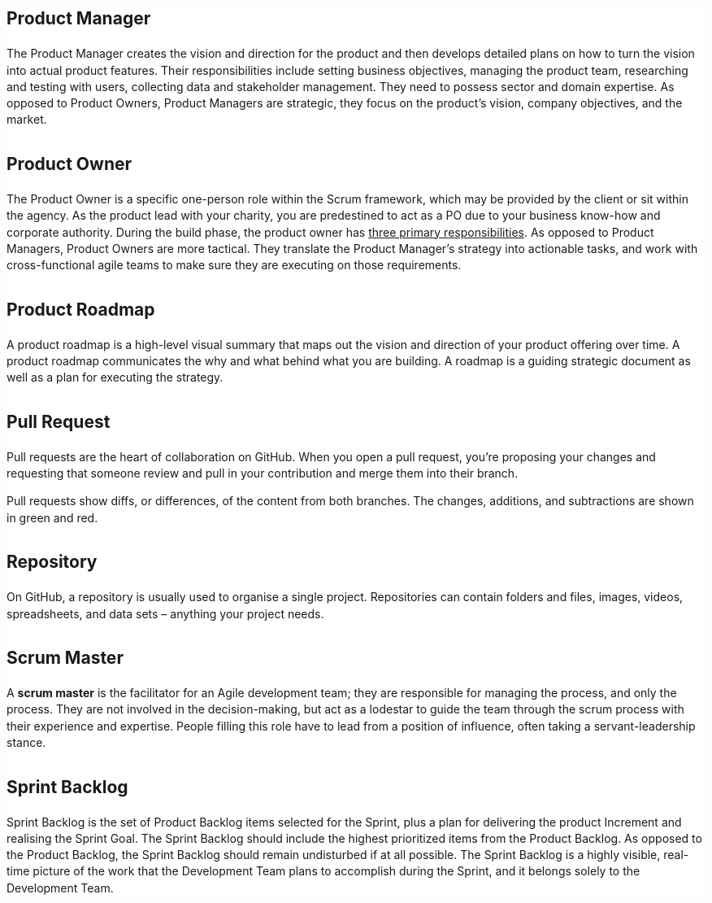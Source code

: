 ## Product Manager

The Product Manager creates the vision and direction for the product and then develops detailed plans on how to turn the vision into actual product features. Their responsibilities include setting business objectives, managing the product team, researching and testing with users, collecting data and stakeholder management. They need to possess sector and domain expertise. As opposed to Product Owners, Product Managers are strategic, they focus on the product’s vision, company objectives, and the market.

## Product Owner

The Product Owner is a specific one-person role within the Scrum framework, which may be provided by the client or sit within the agency. As the product lead with your charity, you are predestined to act as a PO due to your business know-how and corporate authority. During the build phase, the product owner has [three primary responsibilities](https://github.com/prodmgmtprog/Product-Management-Curriculum/tree/4b903f5b4e31238530a34f4ac51bab39c8bf81f2/core-modules/build-workshop/product-owner.md#responsibilities-of-a-product-owner). As opposed to Product Managers, Product Owners are more tactical. They translate the Product Manager’s strategy into actionable tasks, and work with cross-functional agile teams to make sure they are executing on those requirements.

## Product Roadmap

A product roadmap is a high-level visual summary that maps out the vision and direction of your product offering over time. A product roadmap communicates the why and what behind what you are building. A roadmap is a guiding strategic document as well as a plan for executing the strategy.

## Pull Request

Pull requests are the heart of collaboration on GitHub. When you open a pull request, you’re proposing your changes and requesting that someone review and pull in your contribution and merge them into their branch.

Pull requests show diffs, or differences, of the content from both branches. The changes, additions, and subtractions are shown in green and red.

## Repository

On GitHub, a repository is usually used to organise a single project. Repositories can contain folders and files, images, videos, spreadsheets, and data sets – anything your project needs.

## Scrum Master

A **scrum master** is the facilitator for an Agile development team; they are responsible for managing the process, and only the process. They are not involved in the decision-making, but act as a lodestar to guide the team through the scrum process with their experience and expertise. People filling this role have to lead from a position of influence, often taking a servant-leadership stance.

## Sprint Backlog

Sprint Backlog is the set of Product Backlog items selected for the Sprint, plus a plan for delivering the product Increment and realising the Sprint Goal. The Sprint Backlog should include the highest prioritized items from the Product Backlog. As opposed to the Product Backlog, the Sprint Backlog should remain undisturbed if at all possible. The Sprint Backlog is a highly visible, real-time picture of the work that the Development Team plans to accomplish during the Sprint, and it belongs solely to the Development Team.

